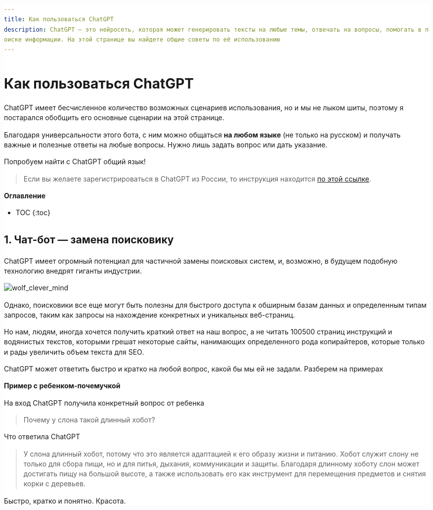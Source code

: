 ```yaml
---
title: Как пользоваться ChatGPT
description: ChatGPT — это нейросеть, которая может генерировать тексты на любые темы, отвечать на вопросы, помогать в поиске информации. На этой странице вы найдете общие советы по её использованию
---
```

# Как пользоваться ChatGPT

ChatGPT имеет бесчисленное количество возможных сценариев использования, но и мы не лыком шиты, поэтому я постарался обобщить его основные сценарии на этой странице.

Благодаря универсальности этого бота, с ним можно общаться **на любом языке** (не только на русском) и получать важные и полезные ответы на любые вопросы. Нужно лишь задать вопрос или дать указание. 

Попробуем найти с ChatGPT общий язык!

> Если вы желаете зарегистрироваться в ChatGPT из России, то инструкция находится [по этой ссылке](/chatgpt_manual/pages/ChatGPT_registration).

**Оглавление**

* TOC
{:toc}

## 1. Чат-бот — замена поисковику

ChatGPT имеет огромный потенциал для частичной замены поисковых систем, и, возможно, в будущем подобную технологию внедрят гиганты индустрии.

![wolf_clever_mind](/chatgpt_manual/images/ChatGPT_usage/wolf_clever_mind.jpg)

Однако, поисковики все еще могут быть полезны для быстрого доступа к обширным базам данных и определенным типам запросов, таким как запросы на нахождение конкретных и уникальных веб-страниц.

Но нам, людям, иногда хочется получить краткий ответ на наш вопрос, а не читать 100500 страниц инструкций и водянистых текстов, которыми грешат некоторые сайты, нанимающих определенного рода копирайтеров, которые только и рады увеличить объем текста для SEO.

ChatGPT может ответить быстро и кратко на любой вопрос, какой бы мы ей не задали. Разберем на примерах

**Пример с ребенком-почемучкой**

На вход ChatGPT получила конкретный вопрос от ребенка

> Почему у слона такой длинный хобот?

Что ответила ChatGPT

> У слона длинный хобот, потому что это является адаптацией к его образу жизни и питанию. Хобот служит слону не только для сбора пищи, но и для питья, дыхания, коммуникации и защиты. Благодаря длинному хоботу слон может достигать пищу на большой высоте, а также использовать его как инструмент для перемещения предметов и снятия корки с деревьев.

Быстро, кратко и понятно. Красота.
